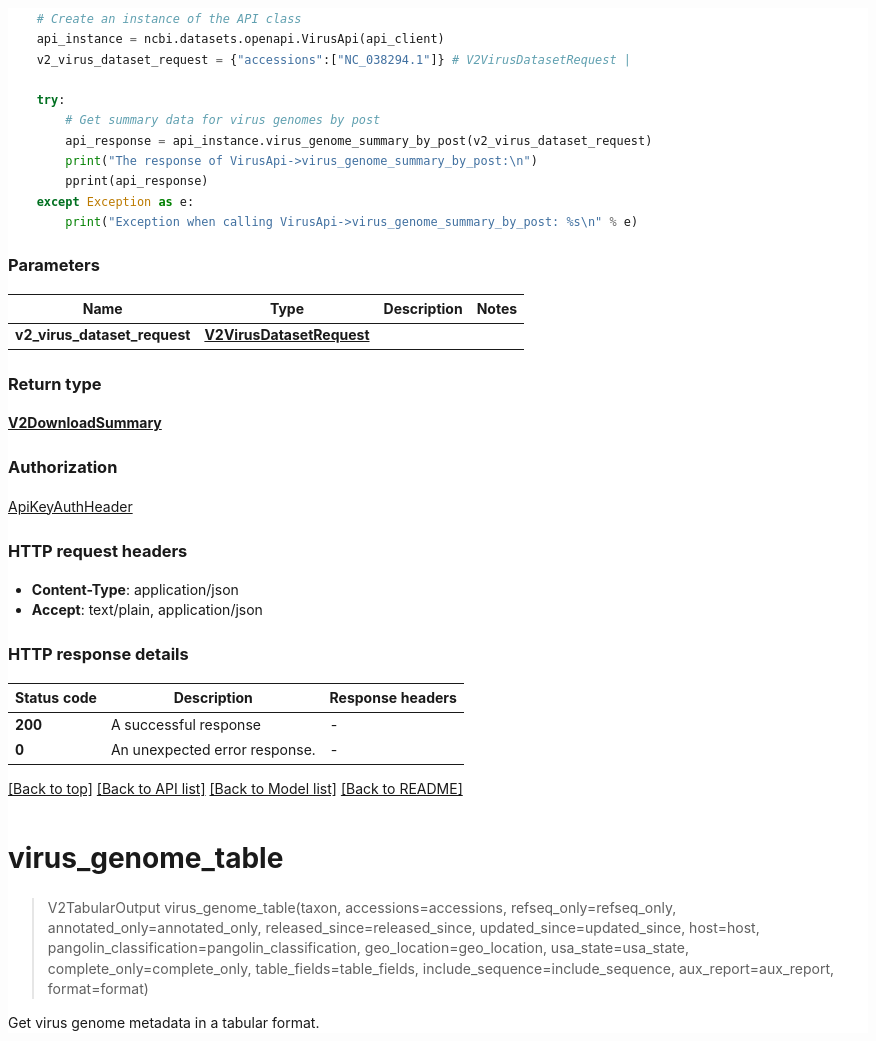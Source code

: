 ```python
    # Create an instance of the API class
    api_instance = ncbi.datasets.openapi.VirusApi(api_client)
    v2_virus_dataset_request = {"accessions":["NC_038294.1"]} # V2VirusDatasetRequest | 

    try:
        # Get summary data for virus genomes by post
        api_response = api_instance.virus_genome_summary_by_post(v2_virus_dataset_request)
        print("The response of VirusApi->virus_genome_summary_by_post:\n")
        pprint(api_response)
    except Exception as e:
        print("Exception when calling VirusApi->virus_genome_summary_by_post: %s\n" % e)
```



### Parameters


Name | Type | Description  | Notes
------------- | ------------- | ------------- | -------------
 **v2_virus_dataset_request** | [**V2VirusDatasetRequest**](V2VirusDatasetRequest.md)|  | 

### Return type

[**V2DownloadSummary**](V2DownloadSummary.md)

### Authorization

[ApiKeyAuthHeader](../README.md#ApiKeyAuthHeader)

### HTTP request headers

 - **Content-Type**: application/json
 - **Accept**: text/plain, application/json

### HTTP response details

| Status code | Description | Response headers |
|-------------|-------------|------------------|
**200** | A successful response |  -  |
**0** | An unexpected error response. |  -  |

[[Back to top]](#) [[Back to API list]](../README.md#documentation-for-api-endpoints) [[Back to Model list]](../README.md#documentation-for-models) [[Back to README]](../README.md)

# **virus_genome_table**
> V2TabularOutput virus_genome_table(taxon, accessions=accessions, refseq_only=refseq_only, annotated_only=annotated_only, released_since=released_since, updated_since=updated_since, host=host, pangolin_classification=pangolin_classification, geo_location=geo_location, usa_state=usa_state, complete_only=complete_only, table_fields=table_fields, include_sequence=include_sequence, aux_report=aux_report, format=format)

Get virus genome metadata in a tabular format.
